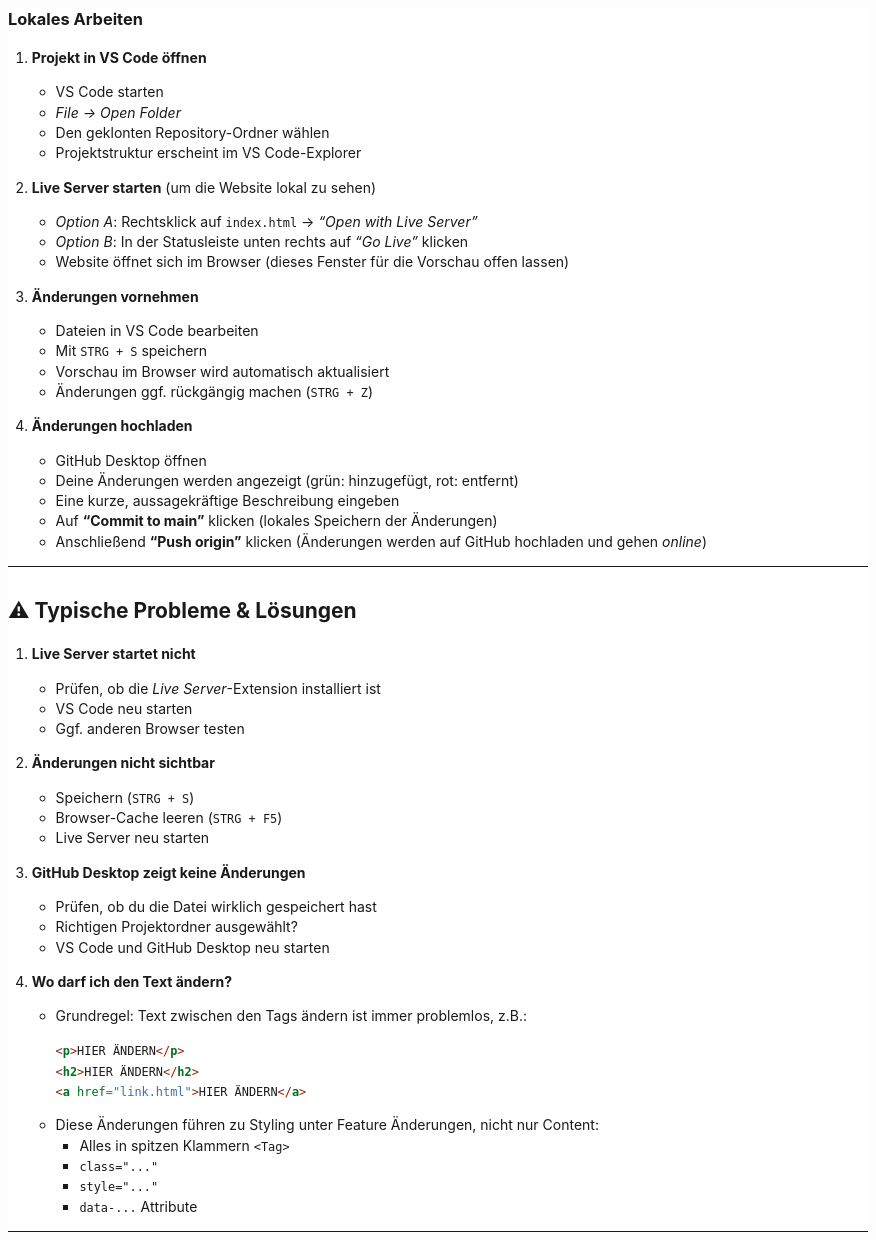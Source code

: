 ### Lokales Arbeiten

1. **Projekt in VS Code öffnen**
   - VS Code starten
   - *File → Open Folder*
   - Den geklonten Repository-Ordner wählen
   - Projektstruktur erscheint im VS Code-Explorer

2. **Live Server starten** (um die Website lokal zu sehen)
   - *Option A*: Rechtsklick auf `index.html` → *“Open with Live Server”*
   - *Option B*: In der Statusleiste unten rechts auf *“Go Live”* klicken
   - Website öffnet sich im Browser (dieses Fenster für die Vorschau offen lassen)

3. **Änderungen vornehmen**
   - Dateien in VS Code bearbeiten
   - Mit `STRG + S` speichern
   - Vorschau im Browser wird automatisch aktualisiert
   - Änderungen ggf. rückgängig machen (`STRG + Z`)

4. **Änderungen hochladen**
   - GitHub Desktop öffnen
   - Deine Änderungen werden angezeigt (grün: hinzugefügt, rot: entfernt)
   - Eine kurze, aussagekräftige Beschreibung eingeben
   - Auf **“Commit to main”** klicken (lokales Speichern der Änderungen)
   - Anschließend **“Push origin”** klicken (Änderungen werden auf GitHub hochladen und gehen *online*)

---

## ⚠️ Typische Probleme & Lösungen

1. **Live Server startet nicht**
   - Prüfen, ob die *Live Server*-Extension installiert ist
   - VS Code neu starten
   - Ggf. anderen Browser testen

2. **Änderungen nicht sichtbar**
   - Speichern (`STRG + S`)
   - Browser-Cache leeren (`STRG + F5`)
   - Live Server neu starten

3. **GitHub Desktop zeigt keine Änderungen**
   - Prüfen, ob du die Datei wirklich gespeichert hast
   - Richtigen Projektordner ausgewählt?
   - VS Code und GitHub Desktop neu starten

4. **Wo darf ich den Text ändern?**
   - Grundregel: Text zwischen den Tags ändern ist immer problemlos, z.B.:
     ```html
     <p>HIER ÄNDERN</p>
     <h2>HIER ÄNDERN</h2>
     <a href="link.html">HIER ÄNDERN</a>
     ```
   - Diese Änderungen führen zu Styling unter Feature Änderungen, nicht nur Content:
     - Alles in spitzen Klammern `<Tag>`
     - `class="..."`
     - `style="..."`
     - `data-...` Attribute

---